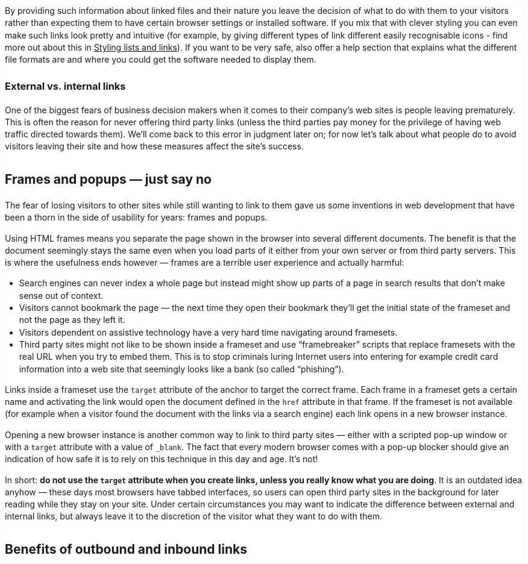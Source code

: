 By providing such information about linked files and their nature you leave the decision of what to do with them to your visitors rather than expecting them to have certain browser settings or installed software. If you mix that with clever styling you can even make such links look pretty and intuitive (for example, by giving different types of link different easily recognisable icons - find more out about this in [Styling lists and links](/Styling_lists_and_links)). If you want to be very safe, also offer a help section that explains what the different file formats are and where you could get the software needed to display them.

### <span>External vs. internal links</span>

One of the biggest fears of business decision makers when it comes to their company’s web sites is people leaving prematurely. This is often the reason for never offering third party links (unless the third parties pay money for the privilege of having web traffic directed towards them). We’ll come back to this error in judgment later on; for now let’s talk about what people do to avoid visitors leaving their site and how these measures affect the site’s success.

## <span>Frames and popups — just say no</span>

The fear of losing visitors to other sites while still wanting to link to them gave us some inventions in web development that have been a thorn in the side of usability for years: frames and popups.

Using HTML frames means you separate the page shown in the browser into several different documents. The benefit is that the document seemingly stays the same even when you load parts of it either from your own server or from third party servers. This is where the usefulness ends however — frames are a terrible user experience and actually harmful:

-   Search engines can never index a whole page but instead might show up parts of a page in search results that don’t make sense out of context.
-   Visitors cannot bookmark the page — the next time they open their bookmark they’ll get the initial state of the frameset and not the page as they left it.
-   Visitors dependent on assistive technology have a very hard time navigating around framesets.
-   Third party sites might not like to be shown inside a frameset and use “framebreaker” scripts that replace framesets with the real URL when you try to embed them. This is to stop criminals luring Internet users into entering for example credit card information into a web site that seemingly looks like a bank (so called “phishing”).

Links inside a frameset use the `target` attribute of the anchor to target the correct frame. Each frame in a frameset gets a certain name and activating the link would open the document defined in the `href` attribute in that frame. If the frameset is not available (for example when a visitor found the document with the links via a search engine) each link opens in a new browser instance.

Opening a new browser instance is another common way to link to third party sites — either with a scripted pop-up window or with a `target` attribute with a value of `_blank`. The fact that every modern browser comes with a pop-up blocker should give an indication of how safe it is to rely on this technique in this day and age. It’s not!

In short: **do not use the `target` attribute when you create links, unless you really know what you are doing**. It is an outdated idea anyhow — these days most browsers have tabbed interfaces, so users can open third party sites in the background for later reading while they stay on your site. Under certain circumstances you may want to indicate the difference between external and internal links, but always leave it to the discretion of the visitor what they want to do with them.

## <span>Benefits of outbound and inbound links</span>
